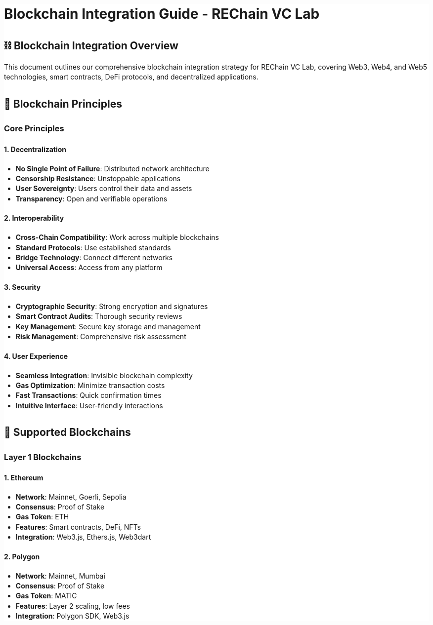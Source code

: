 # Blockchain Integration Guide - REChain VC Lab

## ⛓️ Blockchain Integration Overview

This document outlines our comprehensive blockchain integration strategy for REChain VC Lab, covering Web3, Web4, and Web5 technologies, smart contracts, DeFi protocols, and decentralized applications.

## 🎯 Blockchain Principles

### Core Principles

#### 1. Decentralization
- **No Single Point of Failure**: Distributed network architecture
- **Censorship Resistance**: Unstoppable applications
- **User Sovereignty**: Users control their data and assets
- **Transparency**: Open and verifiable operations

#### 2. Interoperability
- **Cross-Chain Compatibility**: Work across multiple blockchains
- **Standard Protocols**: Use established standards
- **Bridge Technology**: Connect different networks
- **Universal Access**: Access from any platform

#### 3. Security
- **Cryptographic Security**: Strong encryption and signatures
- **Smart Contract Audits**: Thorough security reviews
- **Key Management**: Secure key storage and management
- **Risk Management**: Comprehensive risk assessment

#### 4. User Experience
- **Seamless Integration**: Invisible blockchain complexity
- **Gas Optimization**: Minimize transaction costs
- **Fast Transactions**: Quick confirmation times
- **Intuitive Interface**: User-friendly interactions

## 🔗 Supported Blockchains

### Layer 1 Blockchains

#### 1. Ethereum
- **Network**: Mainnet, Goerli, Sepolia
- **Consensus**: Proof of Stake
- **Gas Token**: ETH
- **Features**: Smart contracts, DeFi, NFTs
- **Integration**: Web3.js, Ethers.js, Web3dart

#### 2. Polygon
- **Network**: Mainnet, Mumbai
- **Consensus**: Proof of Stake
- **Gas Token**: MATIC
- **Features**: Layer 2 scaling, low fees
- **Integration**: Polygon SDK, Web3.js

